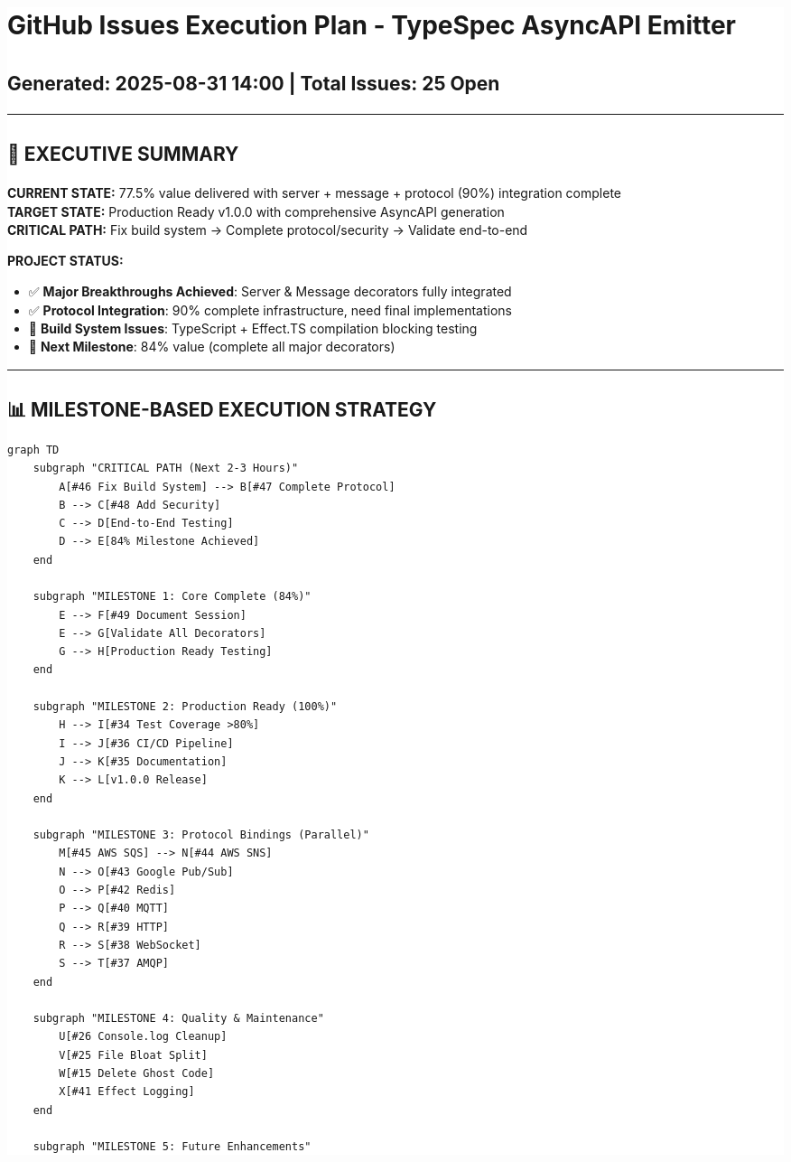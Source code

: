 # GitHub Issues Execution Plan - TypeSpec AsyncAPI Emitter
## Generated: 2025-08-31 14:00 | Total Issues: 25 Open

---

## 🎯 EXECUTIVE SUMMARY

**CURRENT STATE:** 77.5% value delivered with server + message + protocol (90%) integration complete  
**TARGET STATE:** Production Ready v1.0.0 with comprehensive AsyncAPI generation  
**CRITICAL PATH:** Fix build system → Complete protocol/security → Validate end-to-end

**PROJECT STATUS:**
- ✅ **Major Breakthroughs Achieved**: Server & Message decorators fully integrated
- ✅ **Protocol Integration**: 90% complete infrastructure, need final implementations
- 🔄 **Build System Issues**: TypeScript + Effect.TS compilation blocking testing
- 🎯 **Next Milestone**: 84% value (complete all major decorators)

---

## 📊 MILESTONE-BASED EXECUTION STRATEGY

```mermaid
graph TD
    subgraph "CRITICAL PATH (Next 2-3 Hours)"
        A[#46 Fix Build System] --> B[#47 Complete Protocol]
        B --> C[#48 Add Security]
        C --> D[End-to-End Testing]
        D --> E[84% Milestone Achieved]
    end
    
    subgraph "MILESTONE 1: Core Complete (84%)"
        E --> F[#49 Document Session]
        E --> G[Validate All Decorators]
        G --> H[Production Ready Testing]
    end
    
    subgraph "MILESTONE 2: Production Ready (100%)"
        H --> I[#34 Test Coverage >80%]
        I --> J[#36 CI/CD Pipeline]
        J --> K[#35 Documentation]
        K --> L[v1.0.0 Release]
    end
    
    subgraph "MILESTONE 3: Protocol Bindings (Parallel)"
        M[#45 AWS SQS] --> N[#44 AWS SNS]
        N --> O[#43 Google Pub/Sub]
        O --> P[#42 Redis]
        P --> Q[#40 MQTT]
        Q --> R[#39 HTTP]
        R --> S[#38 WebSocket]
        S --> T[#37 AMQP]
    end
    
    subgraph "MILESTONE 4: Quality & Maintenance"
        U[#26 Console.log Cleanup]
        V[#25 File Bloat Split]
        W[#15 Delete Ghost Code]
        X[#41 Effect Logging]
    end
    
    subgraph "MILESTONE 5: Future Enhancements"
```